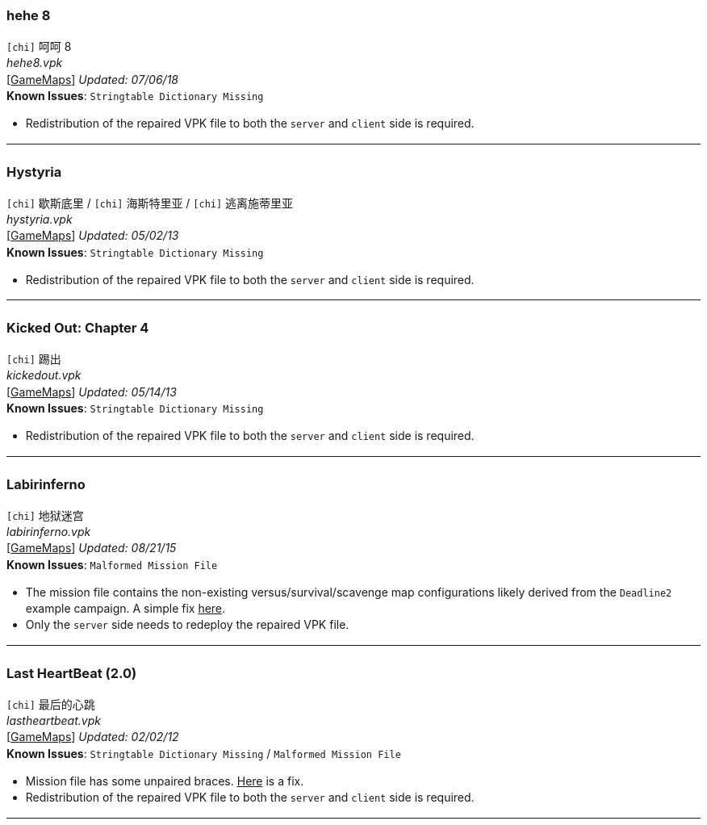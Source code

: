 
### hehe 8  
`[chi]` 呵呵 8  
*hehe8.vpk*  
[[GameMaps](https://www.gamemaps.com/details/20341)] *Updated: 07/06/18*  
**Known Issues**:  `Stringtable Dictionary Missing`  

- Redistribution of the repaired VPK file to both the `server` and `client` side is required.  
  
---

### Hystyria  
`[chi]` 歇斯底里  /  `[chi]` 海斯特里亚  /  `[chi]` 逃离施蒂里亚  
*hystyria.vpk*  
[[GameMaps](https://www.gamemaps.com/details/8066)] *Updated: 05/02/13*  
**Known Issues**:  `Stringtable Dictionary Missing`  

- Redistribution of the repaired VPK file to both the `server` and `client` side is required.  
  
---

### Kicked Out: Chapter 4  
`[chi]` 踢出  
*kickedout.vpk*  
[[GameMaps](https://www.gamemaps.com/details/8091)] *Updated: 05/14/13*  
**Known Issues**:  `Stringtable Dictionary Missing`  

- Redistribution of the repaired VPK file to both the `server` and `client` side is required.  
  
---

### Labirinferno  
`[chi]` 地狱迷宫  
*labirinferno.vpk*  
[[GameMaps](https://www.gamemaps.com/details/15286)] *Updated: 08/21/15*  
**Known Issues**: `Malformed Mission File`  

- The mission file contains the non-existing versus/survival/scavenge map configurations likely derived from the `Deadline2` example campaign. A simple fix [here](fixed_mission_files/labirinferno.txt).  
- Only the `server` side needs to redeploy the repaired VPK file.  

---

### Last HeartBeat (2.0)  
`[chi]` 最后的心跳  
*lastheartbeat.vpk*  
[[GameMaps](https://www.gamemaps.com/details/4142)] *Updated: 02/02/12*  
**Known Issues**:  `Stringtable Dictionary Missing`  /  `Malformed Mission File`  

- Mission file has some unpaired braces. [Here](fixed_mission_files/lastheartbeat.txt) is a fix.  
- Redistribution of the repaired VPK file to both the `server` and `client` side is required.  
  
---
